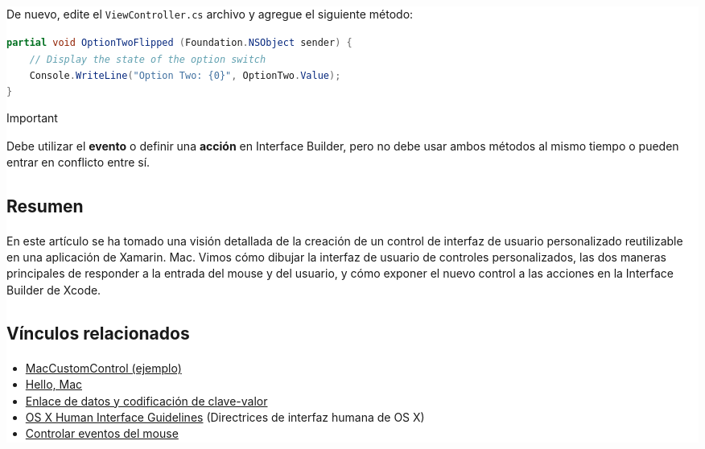 De nuevo, edite el `ViewController.cs` archivo y agregue el siguiente método:

```csharp
partial void OptionTwoFlipped (Foundation.NSObject sender) {
    // Display the state of the option switch
    Console.WriteLine("Option Two: {0}", OptionTwo.Value);
}
```

> [!IMPORTANT]
> Debe utilizar el **evento** o definir una **acción** en Interface Builder, pero no debe usar ambos métodos al mismo tiempo o pueden entrar en conflicto entre sí.

<a name="Summary"></a>

## <a name="summary"></a>Resumen

En este artículo se ha tomado una visión detallada de la creación de un control de interfaz de usuario personalizado reutilizable en una aplicación de Xamarin. Mac. Vimos cómo dibujar la interfaz de usuario de controles personalizados, las dos maneras principales de responder a la entrada del mouse y del usuario, y cómo exponer el nuevo control a las acciones en la Interface Builder de Xcode.

## <a name="related-links"></a>Vínculos relacionados

- [MacCustomControl (ejemplo)](https://docs.microsoft.com/samples/xamarin/mac-samples/maccustomcontrol)
- [Hello, Mac](~/mac/get-started/hello-mac.md)
- [Enlace de datos y codificación de clave-valor](~/mac/app-fundamentals/databinding.md)
- [OS X Human Interface Guidelines](https://developer.apple.com/library/mac/documentation/UserExperience/Conceptual/OSXHIGuidelines/) (Directrices de interfaz humana de OS X)
- [Controlar eventos del mouse](https://developer.apple.com/library/mac/documentation/Cocoa/Conceptual/EventOverview/HandlingMouseEvents/HandlingMouseEvents.html)
